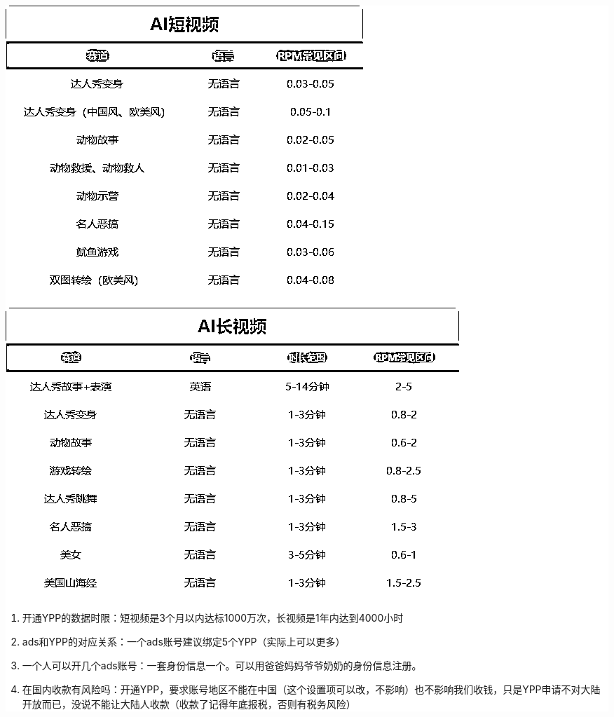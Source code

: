 ![](img/a6715826129ed075a4200b4a2d9f81e7.png)

![](img/72677a835b84b8b0cdc5e535e8afab75.png)

1.  开通YPP的数据时限：短视频是3个月以内达标1000万次，长视频是1年内达到4000小时

1.  ads和YPP的对应关系：一个ads账号建议绑定5个YPP（实际上可以更多）

1.  一个人可以开几个ads账号：一套身份信息一个。可以用爸爸妈妈爷爷奶奶的身份信息注册。

1.  在国内收款有风险吗：开通YPP，要求账号地区不能在中国（这个设置项可以改，不影响）也不影响我们收钱，只是YPP申请不对大陆开放而已，没说不能让大陆人收款（收款了记得年底报税，否则有税务风险）
